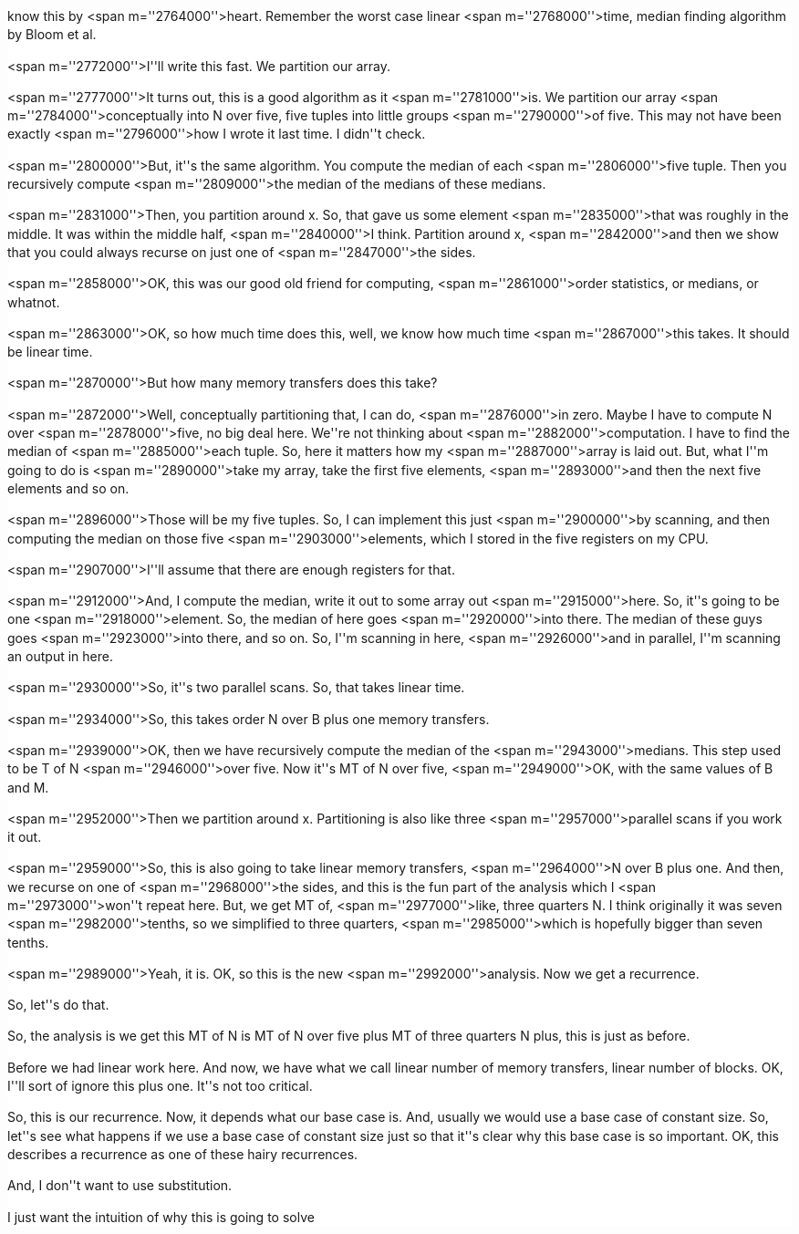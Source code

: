   know this by</span> <span m=''2764000''>heart. Remember the worst case linear</span>
  <span m=''2768000''>time, median finding algorithm by Bloom et al.</span> </p><p><span
  m=''2772000''>I''ll write this fast. We partition our array.</span> </p><p><span
  m=''2777000''>It turns out, this is a good algorithm as it</span> <span m=''2781000''>is.
  We partition our array</span> <span m=''2784000''>conceptually into N over five,
  five tuples into little groups</span> <span m=''2790000''>of five. This may not
  have been exactly</span> <span m=''2796000''>how I wrote it last time. I didn''t
  check.</span> </p><p><span m=''2800000''>But, it''s the same algorithm. You compute
  the median of each</span> <span m=''2806000''>five tuple. Then you recursively compute</span>
  <span m=''2809000''>the median of the medians of these medians.</span> </p><p><span
  m=''2831000''>Then, you partition around x. So, that gave us some element</span>
  <span m=''2835000''>that was roughly in the middle. It was within the middle half,</span>
  <span m=''2840000''>I think. Partition around x,</span> <span m=''2842000''>and
  then we show that you could always recurse on just one of</span> <span m=''2847000''>the
  sides.</span> </p><p><span m=''2858000''>OK, this was our good old friend for computing,</span>
  <span m=''2861000''>order statistics, or medians, or whatnot.</span> </p><p><span
  m=''2863000''>OK, so how much time does this, well, we know how much time</span>
  <span m=''2867000''>this takes. It should be linear time.</span> </p><p><span m=''2870000''>But
  how many memory transfers does this take?</span> </p><p><span m=''2872000''>Well,
  conceptually partitioning that, I can do,</span> <span m=''2876000''>in zero. Maybe
  I have to compute N over</span> <span m=''2878000''>five, no big deal here. We''re
  not thinking about</span> <span m=''2882000''>computation. I have to find the median
  of</span> <span m=''2885000''>each tuple. So, here it matters how my</span> <span
  m=''2887000''>array is laid out. But, what I''m going to do is</span> <span m=''2890000''>take
  my array, take the first five elements,</span> <span m=''2893000''>and then the
  next five elements and so on.</span> </p><p><span m=''2896000''>Those will be my
  five tuples. So, I can implement this just</span> <span m=''2900000''>by scanning,
  and then computing the median on those five</span> <span m=''2903000''>elements,
  which I stored in the five registers on my CPU.</span> </p><p><span m=''2907000''>I''ll
  assume that there are enough registers for that.</span> </p><p><span m=''2912000''>And,
  I compute the median, write it out to some array out</span> <span m=''2915000''>here.
  So, it''s going to be one</span> <span m=''2918000''>element. So, the median of
  here goes</span> <span m=''2920000''>into there. The median of these guys goes</span>
  <span m=''2923000''>into there, and so on. So, I''m scanning in here,</span> <span
  m=''2926000''>and in parallel, I''m scanning an output in here.</span> </p><p><span
  m=''2930000''>So, it''s two parallel scans. So, that takes linear time.</span> </p><p><span
  m=''2934000''>So, this takes order N over B plus one memory transfers.</span> </p><p><span
  m=''2939000''>OK, then we have recursively compute the median of the</span> <span
  m=''2943000''>medians. This step used to be T of N</span> <span m=''2946000''>over
  five. Now it''s MT of N over five,</span> <span m=''2949000''>OK, with the same
  values of B and M.</span> </p><p><span m=''2952000''>Then we partition around x.
  Partitioning is also like three</span> <span m=''2957000''>parallel scans if you
  work it out.</span> </p><p><span m=''2959000''>So, this is also going to take linear
  memory transfers,</span> <span m=''2964000''>N over B plus one. And then, we recurse
  on one of</span> <span m=''2968000''>the sides, and this is the fun part of the
  analysis which I</span> <span m=''2973000''>won''t repeat here. But, we get MT of,</span>
  <span m=''2977000''>like, three quarters N. I think originally it was seven</span>
  <span m=''2982000''>tenths, so we simplified to three quarters,</span> <span m=''2985000''>which
  is hopefully bigger than seven tenths.</span> </p><p><span m=''2989000''>Yeah, it
  is. OK, so this is the new</span> <span m=''2992000''>analysis. Now we get a recurrence.</span>
  </p><p><span m=''2995000''>So, let''s do that.</span> </p><p><span m=''3016000''>So,
  the analysis is we get this MT of N is MT of N over five</span> <span m=''3022000''>plus
  MT of three quarters N plus, this is just as before.</span> </p><p><span m=''3029000''>Before
  we had linear work here. And now, we have what we call</span> <span m=''3035000''>linear
  number of memory transfers, linear number of</span> <span m=''3039000''>blocks.
  OK, I''ll sort of ignore this</span> <span m=''3041000''>plus one. It''s not too
  critical.</span> </p><p><span m=''3044000''>So, this is our recurrence. Now, it
  depends what our base</span> <span m=''3048000''>case is. And, usually we would
  use a</span> <span m=''3051000''>base case of constant size. So, let''s see what
  happens if</span> <span m=''3055000''>we use a base case of constant size just so
  that it''s clear why</span> <span m=''3060000''>this base case is so important.
  OK, this describes a recurrence</span> <span m=''3065000''>as one of these hairy
  recurrences.</span> </p><p><span m=''3067000''>And, I don''t want to use substitution.</span>
  </p><p><span m=''3069000''>I just want the intuition of why this is going to solve
